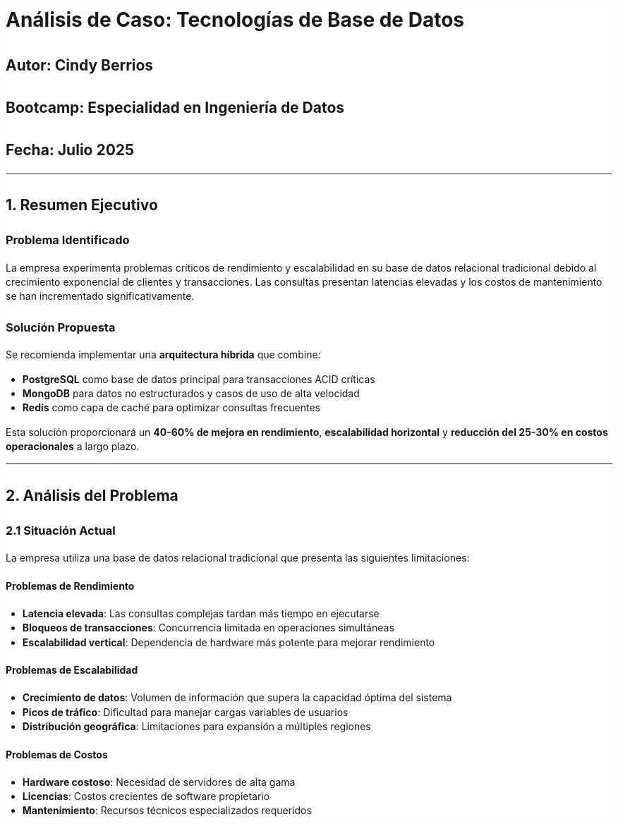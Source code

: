 # Análisis de Caso: Tecnologías de Base de Datos

## Autor: Cindy Berrios
## Bootcamp: Especialidad en Ingeniería de Datos
## Fecha: Julio 2025

---

## 1. Resumen Ejecutivo

### Problema Identificado
La empresa experimenta problemas críticos de rendimiento y escalabilidad en su base de datos relacional tradicional debido al crecimiento exponencial de clientes y transacciones. Las consultas presentan latencias elevadas y los costos de mantenimiento se han incrementado significativamente.

### Solución Propuesta
Se recomienda implementar una **arquitectura híbrida** que combine:
- **PostgreSQL** como base de datos principal para transacciones ACID críticas
- **MongoDB** para datos no estructurados y casos de uso de alta velocidad
- **Redis** como capa de caché para optimizar consultas frecuentes

Esta solución proporcionará un **40-60% de mejora en rendimiento**, **escalabilidad horizontal** y **reducción del 25-30% en costos operacionales** a largo plazo.

---

## 2. Análisis del Problema

### 2.1 Situación Actual
La empresa utiliza una base de datos relacional tradicional que presenta las siguientes limitaciones:

#### Problemas de Rendimiento
- **Latencia elevada**: Las consultas complejas tardan más tiempo en ejecutarse
- **Bloqueos de transacciones**: Concurrencia limitada en operaciones simultáneas
- **Escalabilidad vertical**: Dependencia de hardware más potente para mejorar rendimiento

#### Problemas de Escalabilidad
- **Crecimiento de datos**: Volumen de información que supera la capacidad óptima del sistema
- **Picos de tráfico**: Dificultad para manejar cargas variables de usuarios
- **Distribución geográfica**: Limitaciones para expansión a múltiples regiones

#### Problemas de Costos
- **Hardware costoso**: Necesidad de servidores de alta gama
- **Licencias**: Costos crecientes de software propietario
- **Mantenimiento**: Recursos técnicos especializados requeridos
